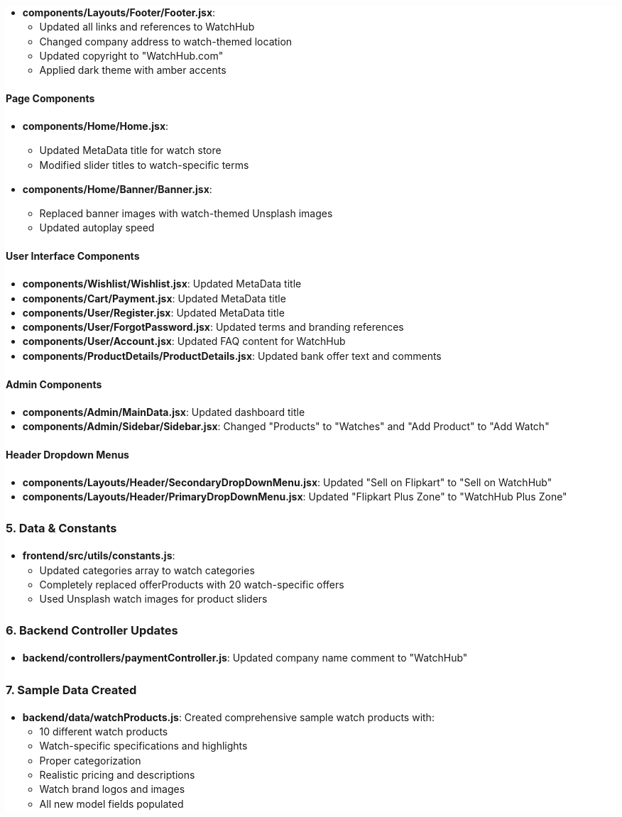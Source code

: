 - **components/Layouts/Footer/Footer.jsx**:
  - Updated all links and references to WatchHub
  - Changed company address to watch-themed location
  - Updated copyright to "WatchHub.com"
  - Applied dark theme with amber accents

#### Page Components

- **components/Home/Home.jsx**:

  - Updated MetaData title for watch store
  - Modified slider titles to watch-specific terms

- **components/Home/Banner/Banner.jsx**:
  - Replaced banner images with watch-themed Unsplash images
  - Updated autoplay speed

#### User Interface Components

- **components/Wishlist/Wishlist.jsx**: Updated MetaData title
- **components/Cart/Payment.jsx**: Updated MetaData title
- **components/User/Register.jsx**: Updated MetaData title
- **components/User/ForgotPassword.jsx**: Updated terms and branding references
- **components/User/Account.jsx**: Updated FAQ content for WatchHub
- **components/ProductDetails/ProductDetails.jsx**: Updated bank offer text and comments

#### Admin Components

- **components/Admin/MainData.jsx**: Updated dashboard title
- **components/Admin/Sidebar/Sidebar.jsx**: Changed "Products" to "Watches" and "Add Product" to "Add Watch"

#### Header Dropdown Menus

- **components/Layouts/Header/SecondaryDropDownMenu.jsx**: Updated "Sell on Flipkart" to "Sell on WatchHub"
- **components/Layouts/Header/PrimaryDropDownMenu.jsx**: Updated "Flipkart Plus Zone" to "WatchHub Plus Zone"

### 5. Data & Constants

- **frontend/src/utils/constants.js**:
  - Updated categories array to watch categories
  - Completely replaced offerProducts with 20 watch-specific offers
  - Used Unsplash watch images for product sliders

### 6. Backend Controller Updates

- **backend/controllers/paymentController.js**: Updated company name comment to "WatchHub"

### 7. Sample Data Created

- **backend/data/watchProducts.js**: Created comprehensive sample watch products with:
  - 10 different watch products
  - Watch-specific specifications and highlights
  - Proper categorization
  - Realistic pricing and descriptions
  - Watch brand logos and images
  - All new model fields populated
